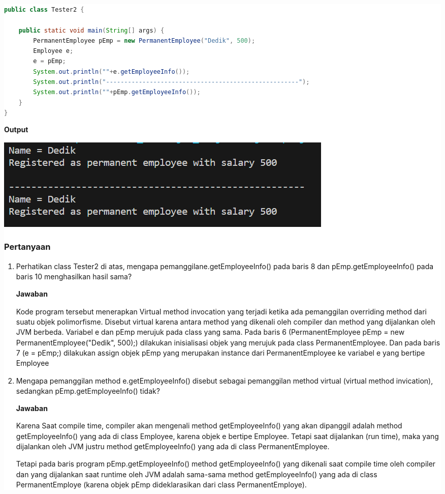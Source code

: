 ```java
public class Tester2 {

    public static void main(String[] args) {
        PermanentEmployee pEmp = new PermanentEmployee("Dedik", 500);
        Employee e;
        e = pEmp;
        System.out.println(""+e.getEmployeeInfo());
        System.out.println("-----------------------------------------------------");
        System.out.println(""+pEmp.getEmployeeInfo());
    }
}
```

**Output**

<img src="img/2.png">

### Pertanyaan

1. Perhatikan class Tester2 di atas, mengapa pemanggilane.getEmployeeInfo() pada baris 8 dan pEmp.getEmployeeInfo() pada baris 10 menghasilkan hasil sama?

   **Jawaban**
   
   Kode program tersebut menerapkan Virtual method invocation yang terjadi ketika ada pemanggilan overriding method dari suatu objek polimorfisme. Disebut virtual karena antara method yang dikenali oleh compiler dan method yang dijalankan oleh JVM berbeda. Variabel e dan pEmp merujuk pada class yang sama. Pada baris 6 (PermanentEmployee pEmp = new PermanentEmployee("Dedik", 500);) dilakukan inisialisasi objek yang merujuk pada class PermanentEmployee. Dan pada baris 7 (e = pEmp;) dilakukan assign objek pEmp yang merupakan instance dari PermanentEmployee ke variabel e yang bertipe Employee

2. Mengapa pemanggilan method e.getEmployeeInfo() disebut sebagai pemanggilan method virtual (virtual method invication), sedangkan pEmp.getEmployeeInfo() tidak?

   **Jawaban**

   Karena Saat compile time, compiler akan mengenali method getEmployeeInfo() yang akan dipanggil adalah method getEmployeeInfo() yang ada di class Employee, karena objek e bertipe Employee. Tetapi saat dijalankan (run time), maka yang dijalankan oleh JVM justru method getEmployeeInfo() yang ada di class PermanentEmployee. 
   
   Tetapi pada baris program pEmp.getEmployeeInfo() method getEmployeeInfo() yang dikenali saat compile time oleh compiler dan yang dijalankan saat runtime oleh JVM adalah sama-sama method getEmployeeInfo() yang ada di class PermanentEmploye (karena objek pEmp dideklarasikan dari class PermanentEmploye).
